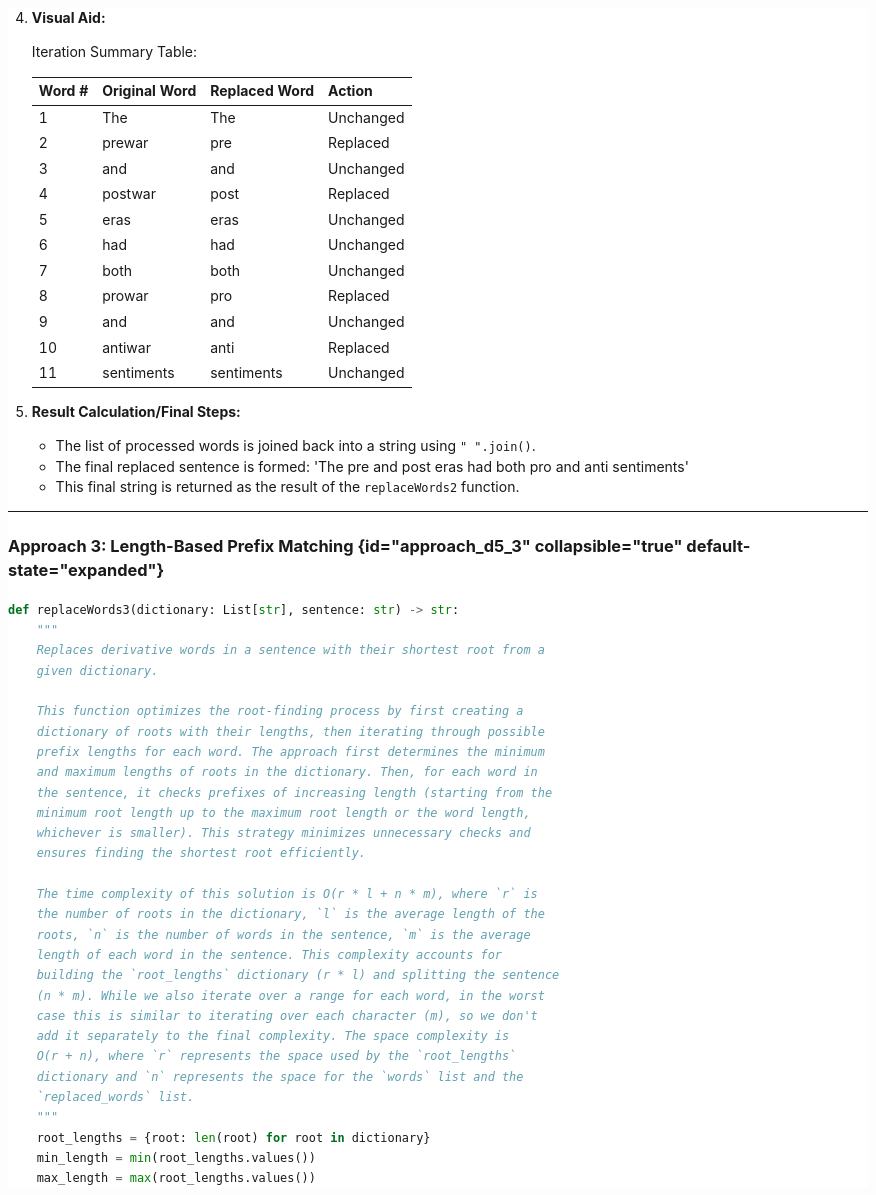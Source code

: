 4. **Visual Aid:**

   Iteration Summary Table:

   | Word # | Original Word | Replaced Word | Action    |
   |--------|---------------|---------------|-----------|
   | 1      | The           | The           | Unchanged |
   | 2      | prewar        | pre           | Replaced  |
   | 3      | and           | and           | Unchanged |
   | 4      | postwar       | post          | Replaced  |
   | 5      | eras          | eras          | Unchanged |
   | 6      | had           | had           | Unchanged |
   | 7      | both          | both          | Unchanged |
   | 8      | prowar        | pro           | Replaced  |
   | 9      | and           | and           | Unchanged |
   | 10     | antiwar       | anti          | Replaced  |
   | 11     | sentiments    | sentiments    | Unchanged |

5. **Result Calculation/Final Steps:**
    - The list of processed words is joined back into a string using `" ".join()`.
    - The final replaced sentence is formed: 'The pre and post eras had both pro and anti sentiments'
    - This final string is returned as the result of the `replaceWords2` function.

---

### Approach 3: Length-Based Prefix Matching {id="approach_d5_3" collapsible="true" default-state="expanded"}

```Python
def replaceWords3(dictionary: List[str], sentence: str) -> str:
    """
    Replaces derivative words in a sentence with their shortest root from a
    given dictionary.

    This function optimizes the root-finding process by first creating a
    dictionary of roots with their lengths, then iterating through possible
    prefix lengths for each word. The approach first determines the minimum
    and maximum lengths of roots in the dictionary. Then, for each word in
    the sentence, it checks prefixes of increasing length (starting from the
    minimum root length up to the maximum root length or the word length,
    whichever is smaller). This strategy minimizes unnecessary checks and
    ensures finding the shortest root efficiently.

    The time complexity of this solution is O(r * l + n * m), where `r` is
    the number of roots in the dictionary, `l` is the average length of the
    roots, `n` is the number of words in the sentence, `m` is the average
    length of each word in the sentence. This complexity accounts for
    building the `root_lengths` dictionary (r * l) and splitting the sentence
    (n * m). While we also iterate over a range for each word, in the worst
    case this is similar to iterating over each character (m), so we don't 
    add it separately to the final complexity. The space complexity is
    O(r + n), where `r` represents the space used by the `root_lengths`
    dictionary and `n` represents the space for the `words` list and the
    `replaced_words` list.
    """
    root_lengths = {root: len(root) for root in dictionary}
    min_length = min(root_lengths.values())
    max_length = max(root_lengths.values())
```